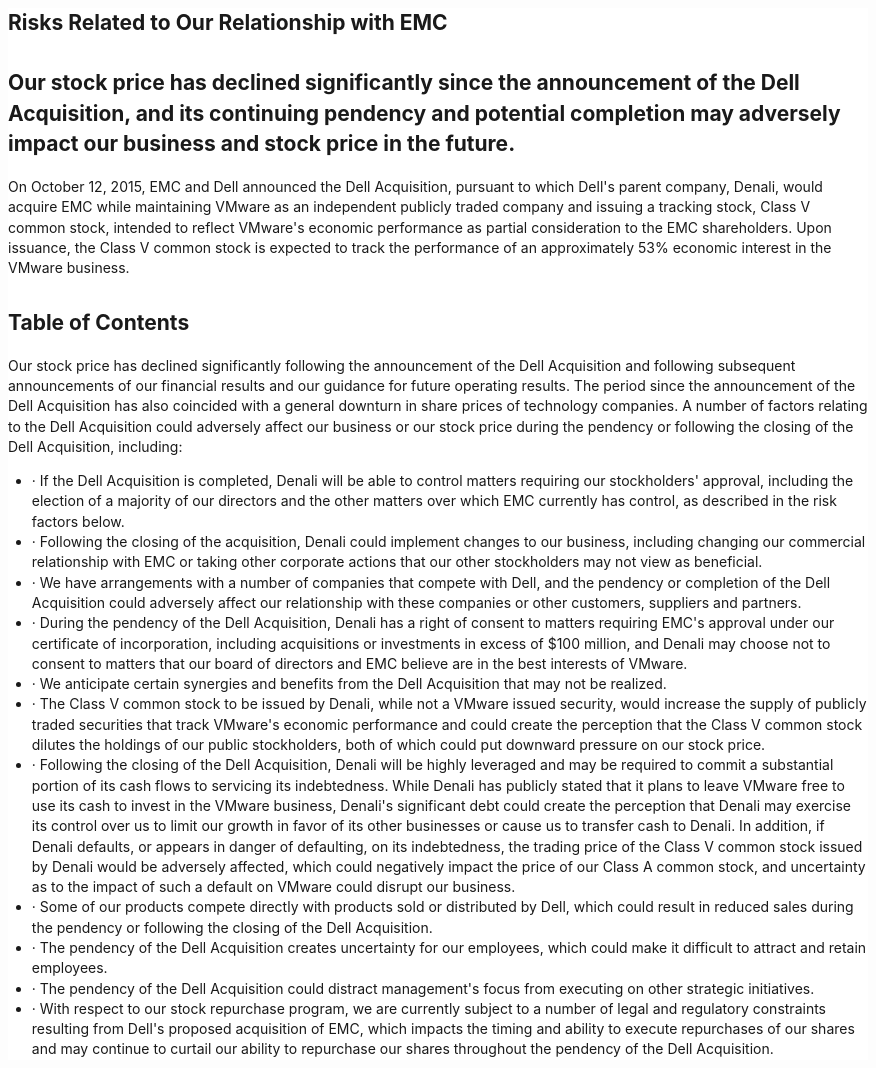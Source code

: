 ## Risks Related to Our Relationship with EMC

## Our stock price has declined significantly since the announcement of the Dell Acquisition, and its continuing pendency and potential completion may adversely impact our business and stock price in the future.

On October 12, 2015, EMC and Dell announced the Dell Acquisition, pursuant to which Dell's parent company, Denali, would acquire EMC while maintaining VMware as an independent publicly traded company and issuing a tracking stock, Class V common stock, intended to reflect VMware's economic performance as partial consideration to the EMC shareholders. Upon issuance, the Class V common stock is expected to track the performance of an approximately 53% economic interest in the VMware business.

## Table of Contents

Our stock price has declined significantly following the announcement of the Dell Acquisition and following subsequent announcements of our financial results and our guidance for future operating results. The period since the announcement of the Dell Acquisition has also coincided with a general downturn in share prices of technology companies. A number of factors relating to the Dell Acquisition could adversely affect our business or our stock price during the pendency or following the closing of the Dell Acquisition, including:

- · If the Dell Acquisition is completed, Denali will be able to control matters requiring our stockholders' approval, including the election of a majority of our directors and the other matters over which EMC currently has control, as described in the risk factors below.
- · Following the closing of the acquisition, Denali could implement changes to our business, including changing our commercial relationship with EMC or taking other corporate actions that our other stockholders may not view as beneficial.
- · We have arrangements with a number of companies that compete with Dell, and the pendency or completion of the Dell Acquisition could adversely affect our relationship with these companies or other customers, suppliers and partners.
- · During the pendency of the Dell Acquisition, Denali has a right of consent to matters requiring EMC's approval under our certificate of incorporation, including acquisitions or investments in excess of $100 million, and Denali may choose not to consent to matters that our board of directors and EMC believe are in the best interests of VMware.
- · We anticipate certain synergies and benefits from the Dell Acquisition that may not be realized.
- · The Class V common stock to be issued by Denali, while not a VMware issued security, would increase the supply of publicly traded securities that track VMware's economic performance and could create the perception that the Class V common stock dilutes the holdings of our public stockholders, both of which could put downward pressure on our stock price.
- · Following the closing of the Dell Acquisition, Denali will be highly leveraged and may be required to commit a substantial portion of its cash flows to servicing its indebtedness. While Denali has publicly stated that it plans to leave VMware free to use its cash to invest in the VMware business, Denali's significant debt could create the perception that Denali may exercise its control over us to limit our growth in favor of its other businesses or cause us to transfer cash to Denali. In addition, if Denali defaults, or appears in danger of defaulting, on its indebtedness, the trading price of the Class V common stock issued by Denali would be adversely affected, which could negatively impact the price of our Class A common stock, and uncertainty as to the impact of such a default on VMware could disrupt our business.
- · Some of our products compete directly with products sold or distributed by Dell, which could result in reduced sales during the pendency or following the closing of the Dell Acquisition.
- · The pendency of the Dell Acquisition creates uncertainty for our employees, which could make it difficult to attract and retain employees.
- · The pendency of the Dell Acquisition could distract management's focus from executing on other strategic initiatives.
- · With respect to our stock repurchase program, we are currently subject to a number of legal and regulatory constraints resulting from Dell's proposed acquisition of EMC, which impacts the timing and ability to execute repurchases of our shares and may continue to curtail our ability to repurchase our shares throughout the pendency of the Dell Acquisition.